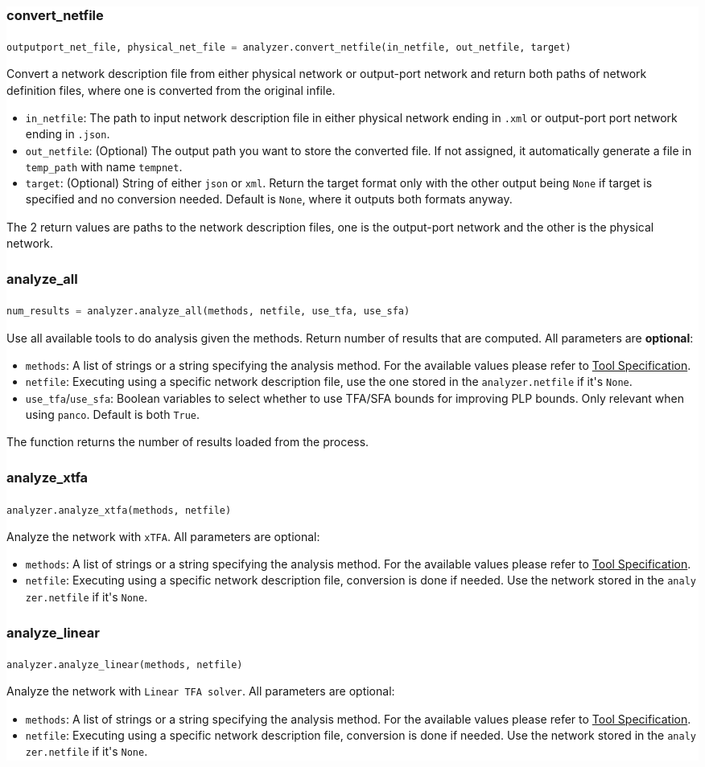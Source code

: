 ### convert_netfile
```python
outputport_net_file, physical_net_file = analyzer.convert_netfile(in_netfile, out_netfile, target)
```
Convert a network description file from either physical network or output-port network and return both paths of network definition files, where one is converted from the original infile.
- `in_netfile`: The path to input network description file in either physical network ending in `.xml` or output-port port network ending in `.json`.
- `out_netfile`: (Optional) The output path you want to store the converted file. If not assigned, it automatically generate a file in `temp_path` with name `tempnet`.
- `target`: (Optional) String of either `json` or `xml`. Return the target format only with the other output being `None` if target is specified and no conversion needed. Default is `None`, where it outputs both formats anyway.

The 2 return values are paths to the network description files, one is the output-port network and the other is the physical network.

### analyze_all
```python
num_results = analyzer.analyze_all(methods, netfile, use_tfa, use_sfa)
```
Use all available tools to do analysis given the methods. Return number of results that are computed.
All parameters are **optional**:
- `methods`: A list of strings or a string specifying the analysis method. For the available values please refer to [Tool Specification](#tool-specification).
- `netfile`: Executing using a specific network description file, use the one stored in the `analyzer.netfile` if it's `None`.
- `use_tfa`/`use_sfa`: Boolean variables to select whether to use TFA/SFA bounds for improving PLP bounds. Only relevant when using `panco`. Default is both `True`.

The function returns the number of results loaded from the process.

### analyze_xtfa
```python
analyzer.analyze_xtfa(methods, netfile)
```
Analyze the network with `xTFA`. All parameters are optional:
- `methods`: A list of strings or a string specifying the analysis method. For the available values please refer to [Tool Specification](#tool-specification).
- `netfile`: Executing using a specific network description file, conversion is done if needed. Use the network stored in the `analyzer.netfile` if it's `None`.

### analyze_linear
```python
analyzer.analyze_linear(methods, netfile)
```
Analyze the network with `Linear TFA solver`. All parameters are optional:
- `methods`: A list of strings or a string specifying the analysis method. For the available values please refer to [Tool Specification](#tool-specification).
- `netfile`: Executing using a specific network description file, conversion is done if needed. Use the network stored in the `analyzer.netfile` if it's `None`.
